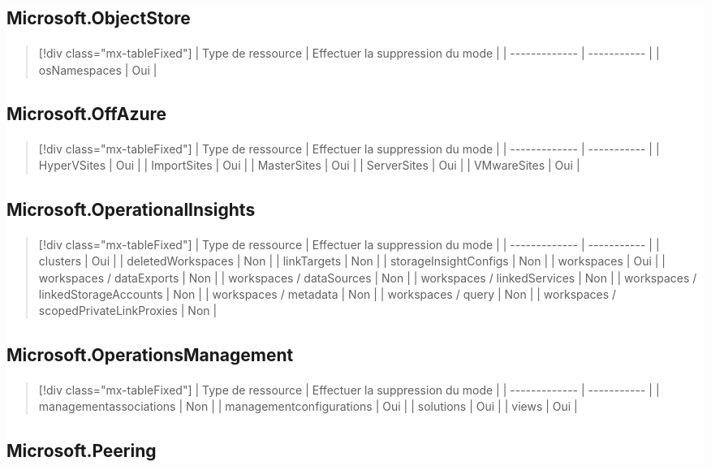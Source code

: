 ## <a name="microsoftobjectstore"></a>Microsoft.ObjectStore

> [!div class="mx-tableFixed"]
> | Type de ressource | Effectuer la suppression du mode |
> | ------------- | ----------- |
> | osNamespaces | Oui |

## <a name="microsoftoffazure"></a>Microsoft.OffAzure

> [!div class="mx-tableFixed"]
> | Type de ressource | Effectuer la suppression du mode |
> | ------------- | ----------- |
> | HyperVSites | Oui |
> | ImportSites | Oui |
> | MasterSites | Oui |
> | ServerSites | Oui |
> | VMwareSites | Oui |

## <a name="microsoftoperationalinsights"></a>Microsoft.OperationalInsights

> [!div class="mx-tableFixed"]
> | Type de ressource | Effectuer la suppression du mode |
> | ------------- | ----------- |
> | clusters | Oui |
> | deletedWorkspaces | Non |
> | linkTargets | Non |
> | storageInsightConfigs | Non |
> | workspaces | Oui |
> | workspaces / dataExports | Non |
> | workspaces / dataSources | Non |
> | workspaces / linkedServices | Non |
> | workspaces / linkedStorageAccounts | Non |
> | workspaces / metadata | Non |
> | workspaces / query | Non |
> | workspaces / scopedPrivateLinkProxies | Non |

## <a name="microsoftoperationsmanagement"></a>Microsoft.OperationsManagement

> [!div class="mx-tableFixed"]
> | Type de ressource | Effectuer la suppression du mode |
> | ------------- | ----------- |
> | managementassociations | Non |
> | managementconfigurations | Oui |
> | solutions | Oui |
> | views | Oui |

## <a name="microsoftpeering"></a>Microsoft.Peering
